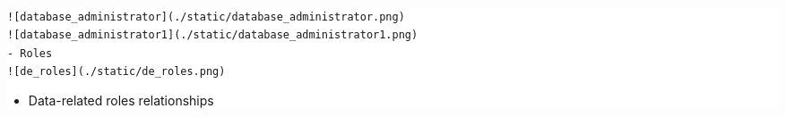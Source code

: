     ![database_administrator](./static/database_administrator.png)  
    ![database_administrator1](./static/database_administrator1.png)  
    - Roles  
    ![de_roles](./static/de_roles.png)
- Data-related roles relationships
